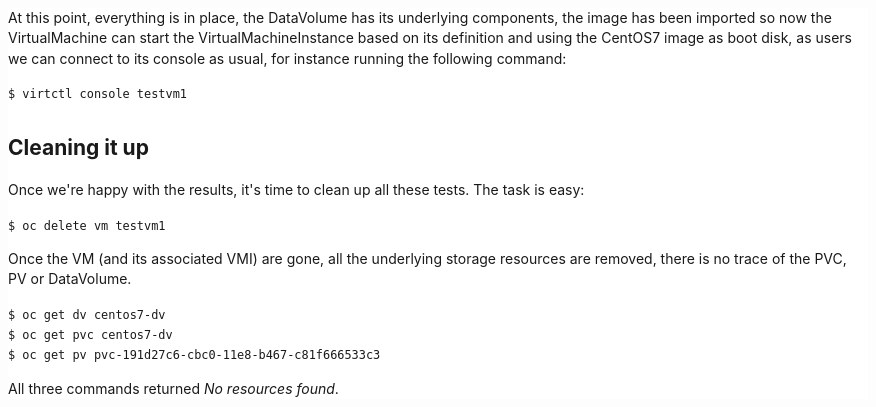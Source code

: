 At this point, everything is in place, the DataVolume has its underlying components, the image has been imported so now the VirtualMachine can start the VirtualMachineInstance based on its definition and using the CentOS7 image as boot disk, as users we can connect to its console as usual, for instance running the following command:

```shell
$ virtctl console testvm1
```

## Cleaning it up

Once we're happy with the results, it's time to clean up all these tests. The task is easy:

```shell
$ oc delete vm testvm1
```

Once the VM (and its associated VMI) are gone, all the underlying storage resources are removed, there is no trace of the PVC, PV or DataVolume.

```shell
$ oc get dv centos7-dv
$ oc get pvc centos7-dv
$ oc get pv pvc-191d27c6-cbc0-11e8-b467-c81f666533c3
```

All three commands returned _No resources found_.
